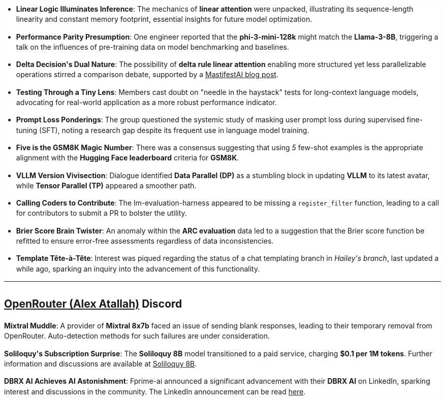 - **Linear Logic Illuminates Inference**: The mechanics of **linear attention** were unpacked, illustrating its sequence-length linearity and constant memory footprint, essential insights for future model optimization.

- **Performance Parity Presumption**: One engineer reported that the **phi-3-mini-128k** might match the **Llama-3-8B**, triggering a talk on the influences of pre-training data on model benchmarking and baselines.

- **Delta Decision's Dual Nature**: The possibility of **delta rule linear attention** enabling more structured yet less parallelizable operations stirred a comparison debate, supported by a [MastifestAI blog post](https://manifestai.com/blogposts/faster-after-all/).

- **Testing Through a Tiny Lens**: Members cast doubt on "needle in the haystack" tests for long-context language models, advocating for real-world application as a more robust performance indicator.

- **Prompt Loss Ponderings**: The group questioned the systemic study of masking user prompt loss during supervised fine-tuning (SFT), noting a research gap despite its frequent use in language model training.

- **Five is the GSM8K Magic Number**: There was a consensus suggesting that using *5* few-shot examples is the appropriate alignment with the **Hugging Face leaderboard** criteria for **GSM8K**.

- **VLLM Version Vivisection**: Dialogue identified **Data Parallel (DP)** as a stumbling block in updating **VLLM** to its latest avatar, while **Tensor Parallel (TP)** appeared a smoother path.

- **Calling Coders to Contribute**: The lm-evaluation-harness appeared to be missing a `register_filter` function, leading to a call for contributors to submit a PR to bolster the utility.

- **Brier Score Brain Twister**: An anomaly within the **ARC evaluation** data led to a suggestion that the Brier score function be refitted to ensure error-free assessments regardless of data inconsistencies.

- **Template Tête-à-Tête**: Interest was piqued regarding the status of a chat templating branch in *Hailey's branch*, last updated a while ago, sparking an inquiry into the advancement of this functionality.



---



## [OpenRouter (Alex Atallah)](https://discord.com/channels/1091220969173028894) Discord

**Mixtral Muddle**: A provider of **Mixtral 8x7b** faced an issue of sending blank responses, leading to their temporary removal from OpenRouter. Auto-detection methods for such failures are under consideration.

**Soliloquy's Subscription Surprise**: The **Soliloquy 8B** model transitioned to a paid service, charging **$0.1 per 1M tokens**. Further information and discussions are available at [Soliloquy 8B](https://openrouter.ai/models/lynn/soliloquy-l3).

**DBRX AI Achieves AI Astonishment**: Fprime-ai announced a significant advancement with their **DBRX AI** on LinkedIn, sparking interest and discussions in the community. The LinkedIn announcement can be read [here](https://www.linkedin.com/posts/fprime-ai_fprimeailabs-dbrx-ai-activity-7189599191201980417-Te5d).
